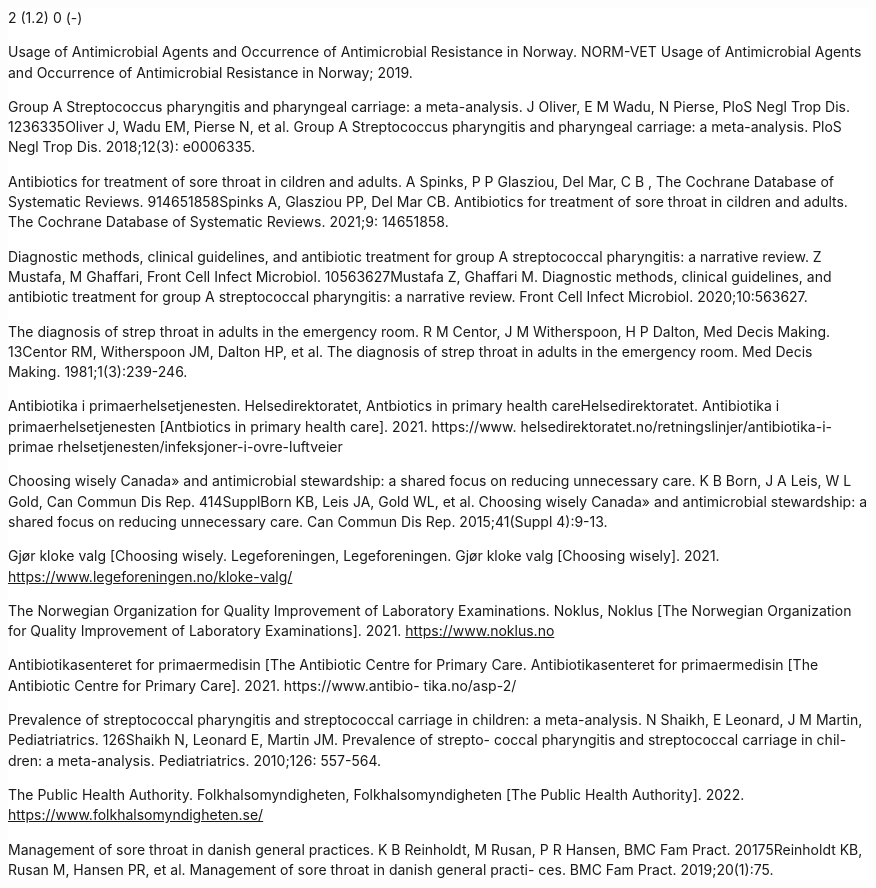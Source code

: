2 (1.2) 
0 (-) 


Usage of Antimicrobial Agents and Occurrence of Antimicrobial Resistance in Norway. NORM-VET Usage of Antimicrobial Agents and Occurrence of Antimicrobial Resistance in Norway; 2019.

Group A Streptococcus pharyngitis and pharyngeal carriage: a meta-analysis. J Oliver, E M Wadu, N Pierse, PloS Negl Trop Dis. 1236335Oliver J, Wadu EM, Pierse N, et al. Group A Streptococcus pharyngitis and pharyngeal carriage: a meta-analysis. PloS Negl Trop Dis. 2018;12(3): e0006335.

Antibiotics for treatment of sore throat in cildren and adults. A Spinks, P P Glasziou, Del Mar, C B , The Cochrane Database of Systematic Reviews. 914651858Spinks A, Glasziou PP, Del Mar CB. Antibiotics for treatment of sore throat in cildren and adults. The Cochrane Database of Systematic Reviews. 2021;9: 14651858.

Diagnostic methods, clinical guidelines, and antibiotic treatment for group A streptococcal pharyngitis: a narrative review. Z Mustafa, M Ghaffari, Front Cell Infect Microbiol. 10563627Mustafa Z, Ghaffari M. Diagnostic methods, clinical guidelines, and antibiotic treatment for group A streptococcal pharyngitis: a narrative review. Front Cell Infect Microbiol. 2020;10:563627.

The diagnosis of strep throat in adults in the emergency room. R M Centor, J M Witherspoon, H P Dalton, Med Decis Making. 13Centor RM, Witherspoon JM, Dalton HP, et al. The diagnosis of strep throat in adults in the emergency room. Med Decis Making. 1981;1(3):239-246.

Antibiotika i primaerhelsetjenesten. Helsedirektoratet, Antbiotics in primary health careHelsedirektoratet. Antibiotika i primaerhelsetjenesten [Antbiotics in primary health care]. 2021. https://www. helsedirektoratet.no/retningslinjer/antibiotika-i-primae rhelsetjenesten/infeksjoner-i-ovre-luftveier

Choosing wisely Canada» and antimicrobial stewardship: a shared focus on reducing unnecessary care. K B Born, J A Leis, W L Gold, Can Commun Dis Rep. 414SupplBorn KB, Leis JA, Gold WL, et al. Choosing wisely Canada» and antimicrobial stewardship: a shared focus on reducing unnecessary care. Can Commun Dis Rep. 2015;41(Suppl 4):9-13.

Gjør kloke valg [Choosing wisely. Legeforeningen, Legeforeningen. Gjør kloke valg [Choosing wisely]. 2021. https://www.legeforeningen.no/kloke-valg/

The Norwegian Organization for Quality Improvement of Laboratory Examinations. Noklus, Noklus [The Norwegian Organization for Quality Improvement of Laboratory Examinations]. 2021. https://www.noklus.no

Antibiotikasenteret for primaermedisin [The Antibiotic Centre for Primary Care. Antibiotikasenteret for primaermedisin [The Antibiotic Centre for Primary Care]. 2021. https://www.antibio- tika.no/asp-2/

Prevalence of streptococcal pharyngitis and streptococcal carriage in children: a meta-analysis. N Shaikh, E Leonard, J M Martin, Pediatriatrics. 126Shaikh N, Leonard E, Martin JM. Prevalence of strepto- coccal pharyngitis and streptococcal carriage in chil- dren: a meta-analysis. Pediatriatrics. 2010;126: 557-564.

The Public Health Authority. Folkhalsomyndigheten, Folkhalsomyndigheten [The Public Health Authority]. 2022. https://www.folkhalsomyndigheten.se/

Management of sore throat in danish general practices. K B Reinholdt, M Rusan, P R Hansen, BMC Fam Pract. 20175Reinholdt KB, Rusan M, Hansen PR, et al. Management of sore throat in danish general practi- ces. BMC Fam Pract. 2019;20(1):75.
